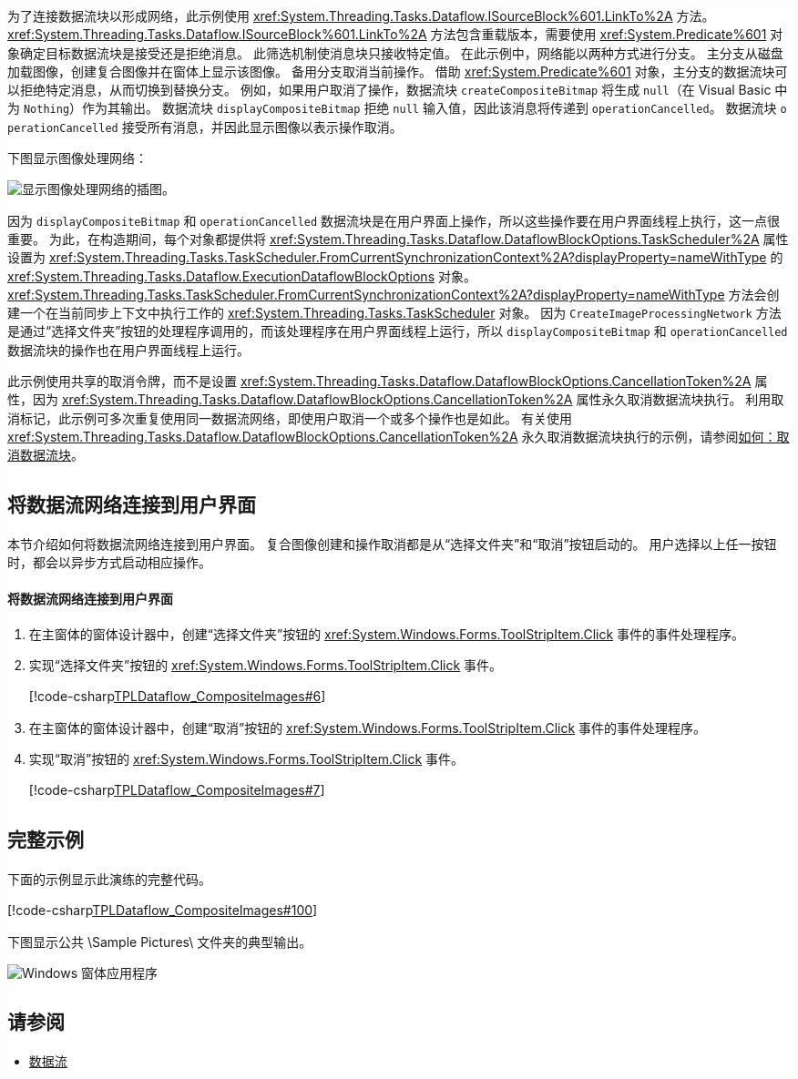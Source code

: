  为了连接数据流块以形成网络，此示例使用 <xref:System.Threading.Tasks.Dataflow.ISourceBlock%601.LinkTo%2A> 方法。 <xref:System.Threading.Tasks.Dataflow.ISourceBlock%601.LinkTo%2A> 方法包含重载版本，需要使用 <xref:System.Predicate%601> 对象确定目标数据流块是接受还是拒绝消息。 此筛选机制使消息块只接收特定值。 在此示例中，网络能以两种方式进行分支。 主分支从磁盘加载图像，创建复合图像并在窗体上显示该图像。 备用分支取消当前操作。 借助 <xref:System.Predicate%601> 对象，主分支的数据流块可以拒绝特定消息，从而切换到替换分支。 例如，如果用户取消了操作，数据流块 `createCompositeBitmap` 将生成 `null`（在 Visual Basic 中为 `Nothing`）作为其输出。 数据流块 `displayCompositeBitmap` 拒绝 `null` 输入值，因此该消息将传递到 `operationCancelled`。 数据流块 `operationCancelled` 接受所有消息，并因此显示图像以表示操作取消。  
  
 下图显示图像处理网络：  
  
 ![显示图像处理网络的插图。](./media/walkthrough-using-dataflow-in-a-windows-forms-application/dataflow-winforms-image-processing.png)  
  
 因为 `displayCompositeBitmap` 和 `operationCancelled` 数据流块是在用户界面上操作，所以这些操作要在用户界面线程上执行，这一点很重要。 为此，在构造期间，每个对象都提供将 <xref:System.Threading.Tasks.Dataflow.DataflowBlockOptions.TaskScheduler%2A> 属性设置为 <xref:System.Threading.Tasks.TaskScheduler.FromCurrentSynchronizationContext%2A?displayProperty=nameWithType> 的 <xref:System.Threading.Tasks.Dataflow.ExecutionDataflowBlockOptions> 对象。 <xref:System.Threading.Tasks.TaskScheduler.FromCurrentSynchronizationContext%2A?displayProperty=nameWithType> 方法会创建一个在当前同步上下文中执行工作的 <xref:System.Threading.Tasks.TaskScheduler> 对象。 因为 `CreateImageProcessingNetwork` 方法是通过“选择文件夹”按钮的处理程序调用的，而该处理程序在用户界面线程上运行，所以 `displayCompositeBitmap` 和 `operationCancelled` 数据流块的操作也在用户界面线程上运行。  
  
 此示例使用共享的取消令牌，而不是设置 <xref:System.Threading.Tasks.Dataflow.DataflowBlockOptions.CancellationToken%2A> 属性，因为 <xref:System.Threading.Tasks.Dataflow.DataflowBlockOptions.CancellationToken%2A> 属性永久取消数据流块执行。 利用取消标记，此示例可多次重复使用同一数据流网络，即使用户取消一个或多个操作也是如此。 有关使用 <xref:System.Threading.Tasks.Dataflow.DataflowBlockOptions.CancellationToken%2A> 永久取消数据流块执行的示例，请参阅[如何：取消数据流块](../../../docs/standard/parallel-programming/how-to-cancel-a-dataflow-block.md)。  
  
<a name="ui"></a>   
## <a name="connecting-the-dataflow-network-to-the-user-interface"></a>将数据流网络连接到用户界面  
 本节介绍如何将数据流网络连接到用户界面。 复合图像创建和操作取消都是从“选择文件夹”和“取消”按钮启动的。 用户选择以上任一按钮时，都会以异步方式启动相应操作。  
  
#### <a name="to-connect-the-dataflow-network-to-the-user-interface"></a>将数据流网络连接到用户界面  
  
1.  在主窗体的窗体设计器中，创建“选择文件夹”按钮的 <xref:System.Windows.Forms.ToolStripItem.Click> 事件的事件处理程序。  
  
2.  实现“选择文件夹”按钮的 <xref:System.Windows.Forms.ToolStripItem.Click> 事件。  
  
     [!code-csharp[TPLDataflow_CompositeImages#6](../../../samples/snippets/csharp/VS_Snippets_Misc/tpldataflow_compositeimages/cs/compositeimages/form1.cs#6)]  
  
3.  在主窗体的窗体设计器中，创建“取消”按钮的 <xref:System.Windows.Forms.ToolStripItem.Click> 事件的事件处理程序。  
  
4.  实现“取消”按钮的 <xref:System.Windows.Forms.ToolStripItem.Click> 事件。  
  
     [!code-csharp[TPLDataflow_CompositeImages#7](../../../samples/snippets/csharp/VS_Snippets_Misc/tpldataflow_compositeimages/cs/compositeimages/form1.cs#7)]  
  
<a name="complete"></a>   
## <a name="the-complete-example"></a>完整示例  
 下面的示例显示此演练的完整代码。  
  
 [!code-csharp[TPLDataflow_CompositeImages#100](../../../samples/snippets/csharp/VS_Snippets_Misc/tpldataflow_compositeimages/cs/compositeimages/form1.cs#100)]  
  
 下图显示公共 \Sample Pictures\ 文件夹的典型输出。  
  
 ![Windows 窗体应用程序](../../../docs/standard/parallel-programming/media/tpldataflow-compositeimages.gif "TPLDataflow_CompositeImages")  

## <a name="see-also"></a>请参阅

- [数据流](../../../docs/standard/parallel-programming/dataflow-task-parallel-library.md)
